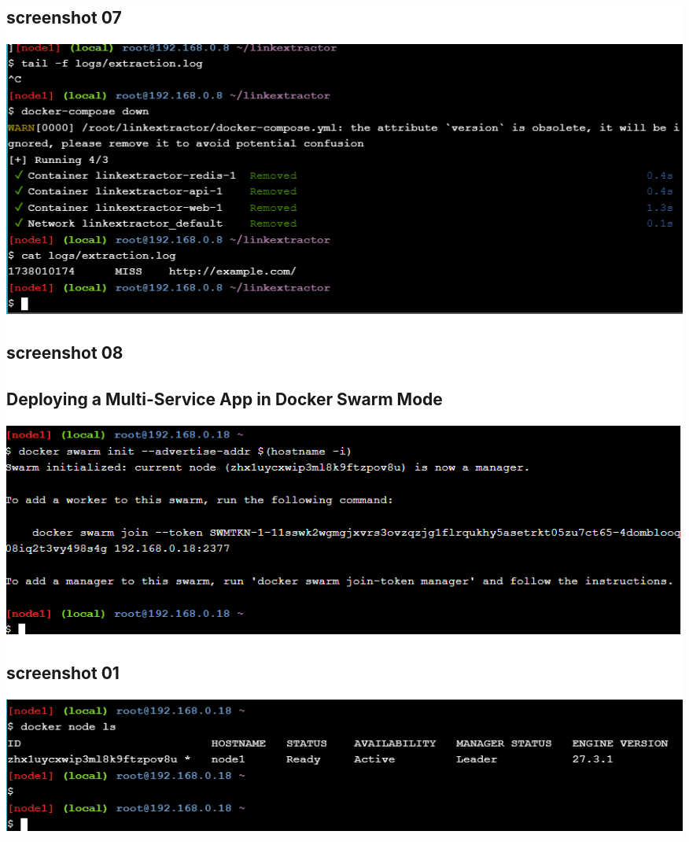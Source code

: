 screenshot 07
---

![screenshot 08](images/Application%20Containerization%20and%20Microservice%20Orchestration/Step6/Screenshot_8.png)

screenshot 08
---


## Deploying a Multi-Service App in Docker Swarm Mode

![screenshot 01](images/Deploying%20a%20Multi-Service%20App%20in%20Docker%20Swarm%20Mode/Screenshot_1.png)

screenshot 01
---
![screenshot 02](images/Deploying%20a%20Multi-Service%20App%20in%20Docker%20Swarm%20Mode/Screenshot_2.png)
